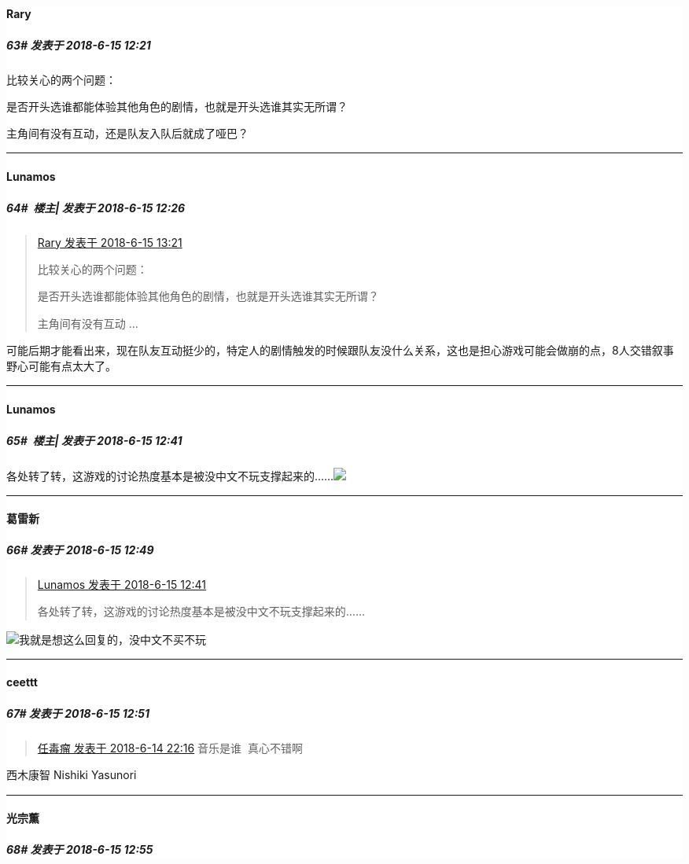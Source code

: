 ####  Rary  
##### 63#       发表于 2018-6-15 12:21

比较关心的两个问题：

是否开头选谁都能体验其他角色的剧情，也就是开头选谁其实无所谓？

主角间有没有互动，还是队友入队后就成了哑巴？

*****

####  Lunamos  
##### 64#         楼主| 发表于 2018-6-15 12:26

<blockquote><a href="httphttps://bbs.saraba1st.com/2b/forum.php?mod=redirect&amp;goto=findpost&amp;pid=39997947&amp;ptid=1711545" target="_blank">Rary 发表于 2018-6-15 13:21</a>

比较关心的两个问题：

是否开头选谁都能体验其他角色的剧情，也就是开头选谁其实无所谓？

主角间有没有互动 ...</blockquote>
可能后期才能看出来，现在队友互动挺少的，特定人的剧情触发的时候跟队友没什么关系，这也是担心游戏可能会做崩的点，8人交错叙事野心可能有点太大了。

*****

####  Lunamos  
##### 65#         楼主| 发表于 2018-6-15 12:41

各处转了转，这游戏的讨论热度基本是被没中文不玩支撑起来的……<img src="https://static.saraba1st.com/image/smiley/face2017/003.png" referrerpolicy="no-referrer">

*****

####  葛雷新  
##### 66#       发表于 2018-6-15 12:49

<blockquote><a href="httphttps://bbs.saraba1st.com/2b/forum.php?mod=redirect&amp;goto=findpost&amp;pid=39998131&amp;ptid=1711545" target="_blank">Lunamos 发表于 2018-6-15 12:41</a>

各处转了转，这游戏的讨论热度基本是被没中文不玩支撑起来的……</blockquote>
<img src="https://static.saraba1st.com/image/smiley/face2017/038.png" referrerpolicy="no-referrer">我就是想这么回复的，没中文不买不玩

*****

####  ceettt  
##### 67#       发表于 2018-6-15 12:51

<blockquote><a href="httphttps://bbs.saraba1st.com/2b/forum.php?mod=redirect&amp;goto=findpost&amp;pid=39997900&amp;ptid=1711545" target="_blank">任毒瘤 发表于 2018-6-14 22:16</a>
音乐是谁  真心不错啊</blockquote>
西木康智 Nishiki Yasunori

*****

####  光宗薫  
##### 68#       发表于 2018-6-15 12:55
